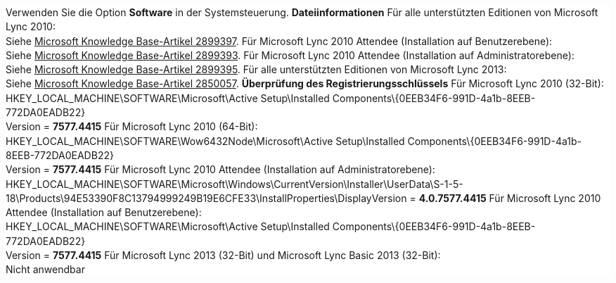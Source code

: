 <td style="border:1px solid black;">Verwenden Sie die Option <strong>Software</strong> in der Systemsteuerung.</td>
</tr>
<tr class="even">
<td style="border:1px solid black;"><strong>Dateiinformationen</strong></td>
<td style="border:1px solid black;">Für alle unterstützten Editionen von Microsoft Lync 2010:<br />
Siehe <a href="http://support.microsoft.com/kb/2899397">Microsoft Knowledge Base-Artikel 2899397</a>.</td>
</tr>
<tr class="odd">
<td style="border:1px solid black;"></td>
<td style="border:1px solid black;">Für Microsoft Lync 2010 Attendee (Installation auf Benutzerebene):<br />
Siehe <a href="http://support.microsoft.com/kb/2899393">Microsoft Knowledge Base-Artikel 2899393</a>.</td>
</tr>
<tr class="even">
<td style="border:1px solid black;"></td>
<td style="border:1px solid black;">Für Microsoft Lync 2010 Attendee (Installation auf Administratorebene):<br />
Siehe <a href="http://support.microsoft.com/kb/2899395">Microsoft Knowledge Base-Artikel 2899395</a>.</td>
</tr>
<tr class="odd">
<td style="border:1px solid black;"></td>
<td style="border:1px solid black;">Für alle unterstützten Editionen von Microsoft Lync 2013:<br />
Siehe <a href="http://support.microsoft.com/kb/2850057">Microsoft Knowledge Base-Artikel 2850057</a>.</td>
</tr>
<tr class="even">
<td style="border:1px solid black;"><strong>Überprüfung des Registrierungsschlüssels</strong></td>
<td style="border:1px solid black;">Für Microsoft Lync 2010 (32-Bit):<br />
HKEY_LOCAL_MACHINE\SOFTWARE\Microsoft\Active Setup\Installed Components\{0EEB34F6-991D-4a1b-8EEB-772DA0EADB22}<br />
Version = <strong>7577.4415</strong></td>
</tr>
<tr class="odd">
<td style="border:1px solid black;"></td>
<td style="border:1px solid black;">Für Microsoft Lync 2010 (64-Bit):<br />
HKEY_LOCAL_MACHINE\SOFTWARE\Wow6432Node\Microsoft\Active Setup\Installed Components\{0EEB34F6-991D-4a1b-8EEB-772DA0EADB22}<br />
Version = <strong>7577.4415</strong></td>
</tr>
<tr class="even">
<td style="border:1px solid black;"></td>
<td style="border:1px solid black;">Für Microsoft Lync 2010 Attendee (Installation auf Administratorebene):<br />
HKEY_LOCAL_MACHINE\SOFTWARE\Microsoft\Windows\CurrentVersion\Installer\UserData\S-1-5-18\Products\94E53390F8C13794999249B19E6CFE33\InstallProperties\DisplayVersion = <strong>4.0.7577.4415</strong></td>
</tr>
<tr class="odd">
<td style="border:1px solid black;"></td>
<td style="border:1px solid black;">Für Microsoft Lync 2010 Attendee (Installation auf Benutzerebene):<br />
HKEY_LOCAL_MACHINE\SOFTWARE\Microsoft\Active Setup\Installed Components\{0EEB34F6-991D-4a1b-8EEB-772DA0EADB22}<br />
Version = <strong>7577.4415</strong></td>
</tr>
<tr class="even">
<td style="border:1px solid black;"></td>
<td style="border:1px solid black;">Für Microsoft Lync 2013 (32-Bit) und Microsoft Lync Basic 2013 (32-Bit):<br />
Nicht anwendbar</td>